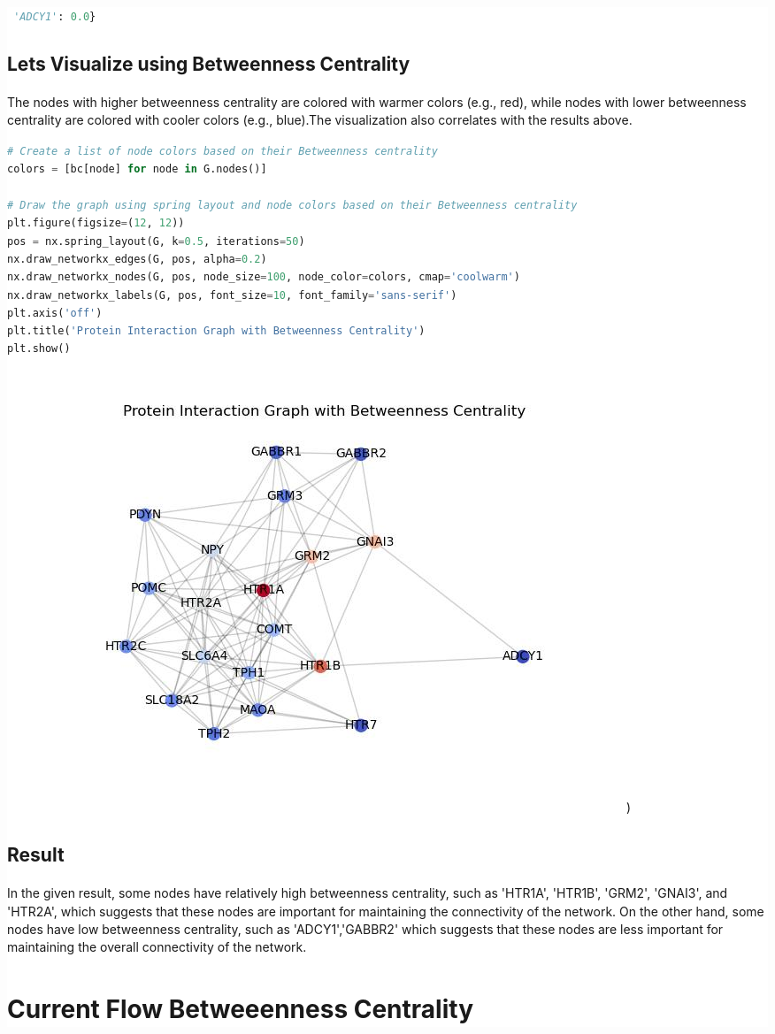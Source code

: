 ```python
 'ADCY1': 0.0}

```

## Lets Visualize using Betweenness Centrality
The nodes with higher betweenness centrality are colored with warmer colors (e.g., red), while nodes with lower betweenness centrality are colored with cooler colors (e.g., blue).The visualization also correlates with the results above. 

```python
# Create a list of node colors based on their Betweenness centrality
colors = [bc[node] for node in G.nodes()]

# Draw the graph using spring layout and node colors based on their Betweenness centrality
plt.figure(figsize=(12, 12))
pos = nx.spring_layout(G, k=0.5, iterations=50)
nx.draw_networkx_edges(G, pos, alpha=0.2)
nx.draw_networkx_nodes(G, pos, node_size=100, node_color=colors, cmap='coolwarm')
nx.draw_networkx_labels(G, pos, font_size=10, font_family='sans-serif')
plt.axis('off')
plt.title('Protein Interaction Graph with Betweenness Centrality')
plt.show()
```
![Network](https://github.com/vanshika230/Interactome_Analysis/blob/main/Images/betweenness.jpg))
## Result
In the given result, some nodes have relatively high betweenness centrality, such as 'HTR1A', 'HTR1B', 'GRM2', 'GNAI3', and 'HTR2A', which suggests that these nodes are important for maintaining the connectivity of the network. On the other hand, some nodes have low betweenness centrality, such as 'ADCY1','GABBR2' which suggests that these nodes are less important for maintaining the overall connectivity of the network.
# Current Flow Betweeenness Centrality